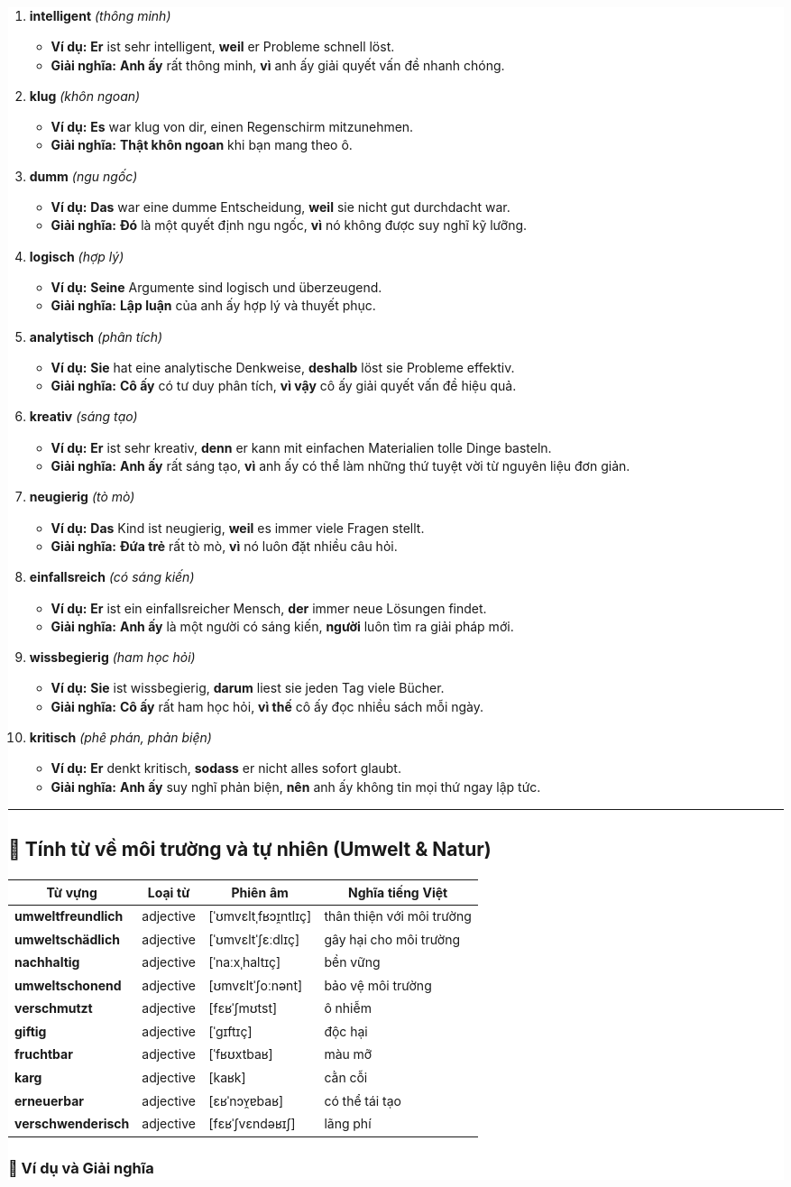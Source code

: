 1. **intelligent** _(thông minh)_
    
    - **Ví dụ:** **Er** ist sehr intelligent, **weil** er Probleme schnell löst.
    - **Giải nghĩa:** **Anh ấy** rất thông minh, **vì** anh ấy giải quyết vấn đề nhanh chóng.
2. **klug** _(khôn ngoan)_
    
    - **Ví dụ:** **Es** war klug von dir, einen Regenschirm mitzunehmen.
    - **Giải nghĩa:** **Thật khôn ngoan** khi bạn mang theo ô.
3. **dumm** _(ngu ngốc)_
    
    - **Ví dụ:** **Das** war eine dumme Entscheidung, **weil** sie nicht gut durchdacht war.
    - **Giải nghĩa:** **Đó** là một quyết định ngu ngốc, **vì** nó không được suy nghĩ kỹ lưỡng.
4. **logisch** _(hợp lý)_
    
    - **Ví dụ:** **Seine** Argumente sind logisch und überzeugend.
    - **Giải nghĩa:** **Lập luận** của anh ấy hợp lý và thuyết phục.
5. **analytisch** _(phân tích)_
    
    - **Ví dụ:** **Sie** hat eine analytische Denkweise, **deshalb** löst sie Probleme effektiv.
    - **Giải nghĩa:** **Cô ấy** có tư duy phân tích, **vì vậy** cô ấy giải quyết vấn đề hiệu quả.
6. **kreativ** _(sáng tạo)_
    
    - **Ví dụ:** **Er** ist sehr kreativ, **denn** er kann mit einfachen Materialien tolle Dinge basteln.
    - **Giải nghĩa:** **Anh ấy** rất sáng tạo, **vì** anh ấy có thể làm những thứ tuyệt vời từ nguyên liệu đơn giản.
7. **neugierig** _(tò mò)_
    
    - **Ví dụ:** **Das** Kind ist neugierig, **weil** es immer viele Fragen stellt.
    - **Giải nghĩa:** **Đứa trẻ** rất tò mò, **vì** nó luôn đặt nhiều câu hỏi.
8. **einfallsreich** _(có sáng kiến)_
    
    - **Ví dụ:** **Er** ist ein einfallsreicher Mensch, **der** immer neue Lösungen findet.
    - **Giải nghĩa:** **Anh ấy** là một người có sáng kiến, **người** luôn tìm ra giải pháp mới.
9. **wissbegierig** _(ham học hỏi)_
    
    - **Ví dụ:** **Sie** ist wissbegierig, **darum** liest sie jeden Tag viele Bücher.
    - **Giải nghĩa:** **Cô ấy** rất ham học hỏi, **vì thế** cô ấy đọc nhiều sách mỗi ngày.
10. **kritisch** _(phê phán, phản biện)_
    
	- **Ví dụ:** **Er** denkt kritisch, **sodass** er nicht alles sofort glaubt.
	- **Giải nghĩa:** **Anh ấy** suy nghĩ phản biện, **nên** anh ấy không tin mọi thứ ngay lập tức.

---
## **🌱 Tính từ về môi trường và tự nhiên (Umwelt & Natur)**

| **Từ vựng**          | **Loại từ** | **Phiên âm**         | **Nghĩa tiếng Việt**      |
| -------------------- | ----------- | -------------------- | ------------------------- |
| **umweltfreundlich** | adjective   | [ˈʊmvɛltˌfʁɔɪ̯ntlɪç] | thân thiện với môi trường |
| **umweltschädlich**  | adjective   | [ˈʊmvɛltˈʃɛːdlɪç]    | gây hại cho môi trường    |
| **nachhaltig**       | adjective   | [ˈnaːxˌhaltɪç]       | bền vững                  |
| **umweltschonend**   | adjective   | [ʊmvɛltˈʃoːnənt]     | bảo vệ môi trường         |
| **verschmutzt**      | adjective   | [fɛʁˈʃmʊtst]         | ô nhiễm                   |
| **giftig**           | adjective   | [ˈɡɪftɪç]            | độc hại                   |
| **fruchtbar**        | adjective   | [ˈfʁʊxtbaʁ]          | màu mỡ                    |
| **karg**             | adjective   | [kaʁk]               | cằn cỗi                   |
| **erneuerbar**       | adjective   | [ɛʁˈnɔʏ̯ɐbaʁ]        | có thể tái tạo            |
| **verschwenderisch** | adjective   | [fɛʁˈʃvɛndəʁɪʃ]      | lãng phí                  |
### **📌 Ví dụ và Giải nghĩa**
